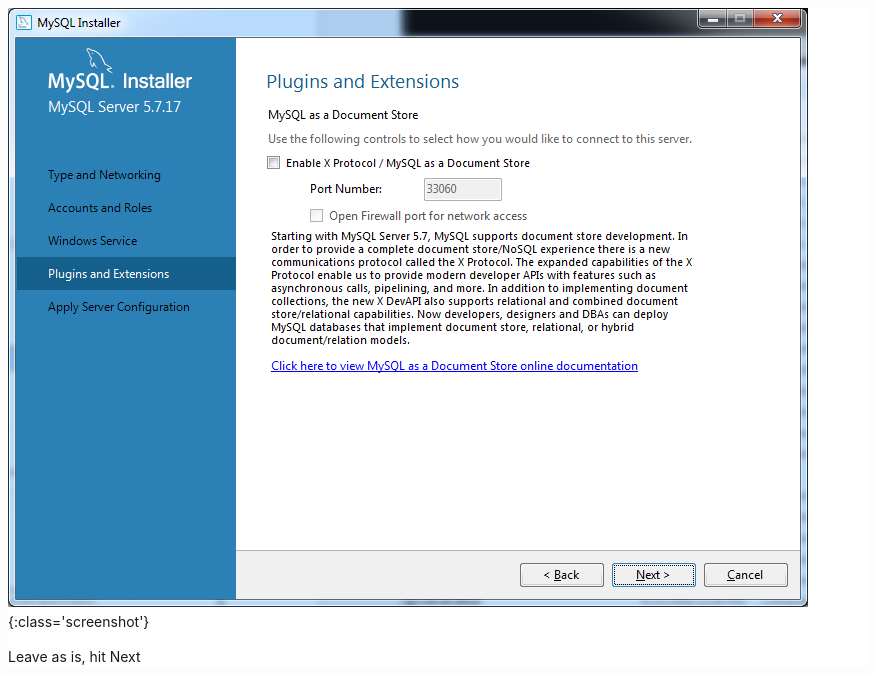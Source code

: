 ![Setting up UniTime on Windows](images/installation-windows-14.png){:class='screenshot'}


Leave as is, hit Next




